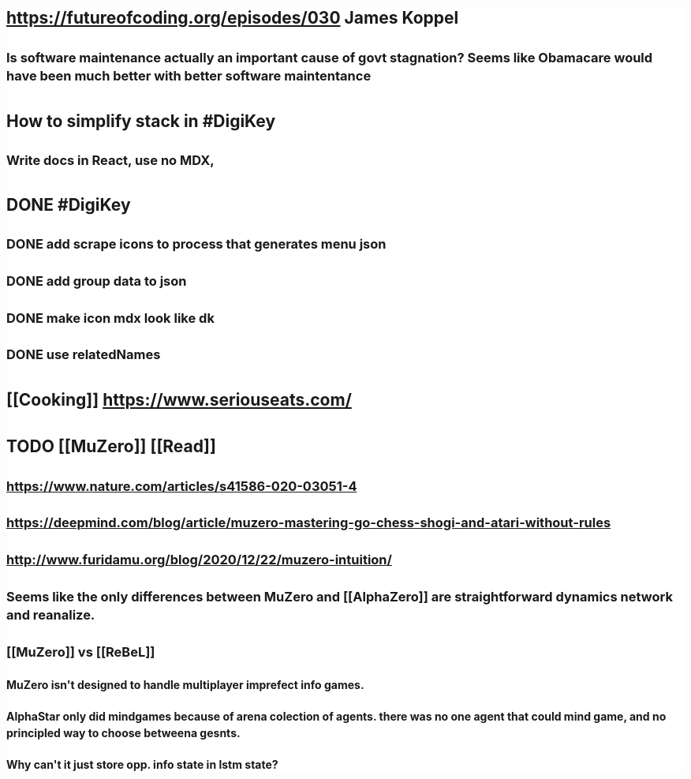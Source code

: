 ## https://futureofcoding.org/episodes/030 James Koppel
### Is software maintenance actually an important cause of govt stagnation? Seems like Obamacare would have been much better with better software maintentance

## How to simplify stack in #DigiKey
### Write docs in React, use no MDX, 

## DONE #DigiKey 
### DONE add scrape icons to process that generates menu json

### DONE add group data to json

### DONE make icon mdx look like dk

### DONE use relatedNames

## [[Cooking]] https://www.seriouseats.com/ 

## TODO [[MuZero]] [[Read]]
### https://www.nature.com/articles/s41586-020-03051-4

### **https://deepmind.com/blog/article/muzero-mastering-go-chess-shogi-and-atari-without-rules**

### http://www.furidamu.org/blog/2020/12/22/muzero-intuition/

### Seems like the only differences between MuZero and [[AlphaZero]] are straightforward dynamics network and reanalize. 

### [[MuZero]] vs [[ReBeL]]
#### MuZero isn't designed to handle multiplayer imprefect info games.

#### AlphaStar only did mindgames because of arena colection of agents. there was no one agent that could mind game, and no principled way to choose betweena gesnts.

#### Why can't it just store opp. info state in lstm state?
